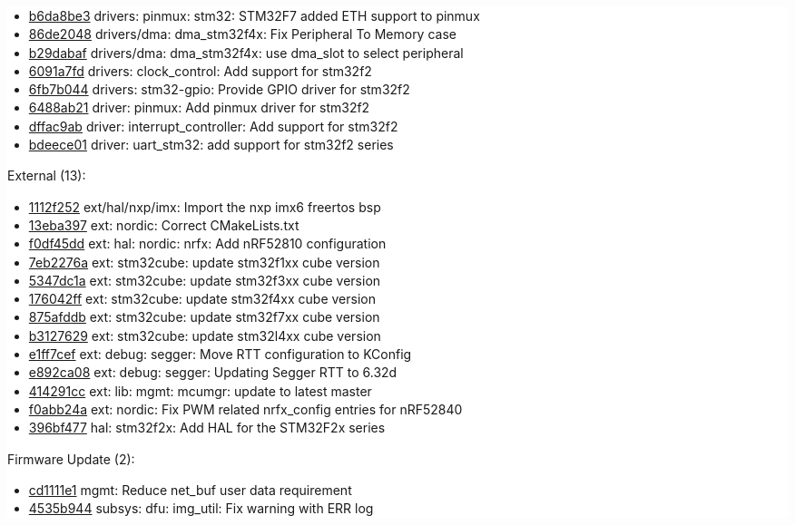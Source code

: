 - [b6da8be3](https://github.com/zephyrproject-rtos/zephyr/commit/b6da8be316a7af12795fcbd0efb5b21ad70f17ee) drivers: pinmux: stm32: STM32F7 added ETH support to pinmux
- [86de2048](https://github.com/zephyrproject-rtos/zephyr/commit/86de2048520fd2942274233a857e73c76f077b2f) drivers/dma: dma_stm32f4x: Fix Peripheral To Memory case
- [b29dabaf](https://github.com/zephyrproject-rtos/zephyr/commit/b29dabaf57eaba38dec785108584830f529a5500) drivers/dma: dma_stm32f4x: use dma_slot to select peripheral
- [6091a7fd](https://github.com/zephyrproject-rtos/zephyr/commit/6091a7fd50fbbd30ec1a76c106d912a2ab783317) drivers: clock_control: Add support for stm32f2
- [6fb7b044](https://github.com/zephyrproject-rtos/zephyr/commit/6fb7b04461177e1ac69927743870c0a99566b4c6) drivers: stm32-gpio: Provide GPIO driver for stm32f2
- [6488ab21](https://github.com/zephyrproject-rtos/zephyr/commit/6488ab21a39d8a8f4d1a5b1522de88e4acddfe7a) driver: pinmux: Add pinmux driver for stm32f2
- [dffac9ab](https://github.com/zephyrproject-rtos/zephyr/commit/dffac9ab744d97811c2dfb39f47132223b3de785) driver: interrupt_controller: Add support for stm32f2
- [bdeece01](https://github.com/zephyrproject-rtos/zephyr/commit/bdeece01b8757307f689f4d255be54788e50df10) driver: uart_stm32: add support for stm32f2 series

External (13):

- [1112f252](https://github.com/zephyrproject-rtos/zephyr/commit/1112f252742289e14c57b6f6c85eeb8327e48b64) ext/hal/nxp/imx: Import the nxp imx6 freertos bsp
- [13eba397](https://github.com/zephyrproject-rtos/zephyr/commit/13eba3970dfd4904afe99943c7ca5615c716d2f5) ext: nordic: Correct CMakeLists.txt
- [f0df45dd](https://github.com/zephyrproject-rtos/zephyr/commit/f0df45dd5b2d9250b863d99fe42b6f6c53defcaf) ext: hal: nordic: nrfx: Add nRF52810 configuration
- [7eb2276a](https://github.com/zephyrproject-rtos/zephyr/commit/7eb2276a4934ed5d252aa8b2abaad0c9eadc2c49) ext: stm32cube: update stm32f1xx cube version
- [5347dc1a](https://github.com/zephyrproject-rtos/zephyr/commit/5347dc1a072a7a44c1eef7812dd48a91e741cbb1) ext: stm32cube: update stm32f3xx cube version
- [176042ff](https://github.com/zephyrproject-rtos/zephyr/commit/176042ff3485a20d75496a5ad2cf419b8fe18bc1) ext: stm32cube: update stm32f4xx cube version
- [875afddb](https://github.com/zephyrproject-rtos/zephyr/commit/875afddb28f3cf5d5e2cc1d8215a448d391f6338) ext: stm32cube: update stm32f7xx cube version
- [b3127629](https://github.com/zephyrproject-rtos/zephyr/commit/b3127629c7d67db85d10fbf60816707362c63ac2) ext: stm32cube: update stm32l4xx cube version
- [e1ff7cef](https://github.com/zephyrproject-rtos/zephyr/commit/e1ff7cef127ed0ae3a6a8c7f24b3d56deeab9bdd) ext: debug: segger: Move RTT configuration to KConfig
- [e892ca08](https://github.com/zephyrproject-rtos/zephyr/commit/e892ca08f1563676b90572916af1ba823a9f39c3) ext: debug: segger: Updating Segger RTT to 6.32d
- [414291cc](https://github.com/zephyrproject-rtos/zephyr/commit/414291cc12d14265bfb0f0af4d2eb1d4dfc7daeb) ext: lib: mgmt: mcumgr: update to latest master
- [f0abb24a](https://github.com/zephyrproject-rtos/zephyr/commit/f0abb24a51bf58988e50486c7fd39e896bfe2b5d) ext: nordic: Fix PWM related nrfx_config entries for nRF52840
- [396bf477](https://github.com/zephyrproject-rtos/zephyr/commit/396bf4770b00541af75856fbecd2290696852410) hal: stm32f2x: Add HAL for the STM32F2x series

Firmware Update (2):

- [cd1111e1](https://github.com/zephyrproject-rtos/zephyr/commit/cd1111e16f6f5edb48e23a5d8acd9dd54727bd97) mgmt: Reduce net_buf user data requirement
- [4535b944](https://github.com/zephyrproject-rtos/zephyr/commit/4535b9443d9c5b06dd99b9df3c9892cdc2861e20) subsys: dfu: img_util: Fix warning with ERR log
